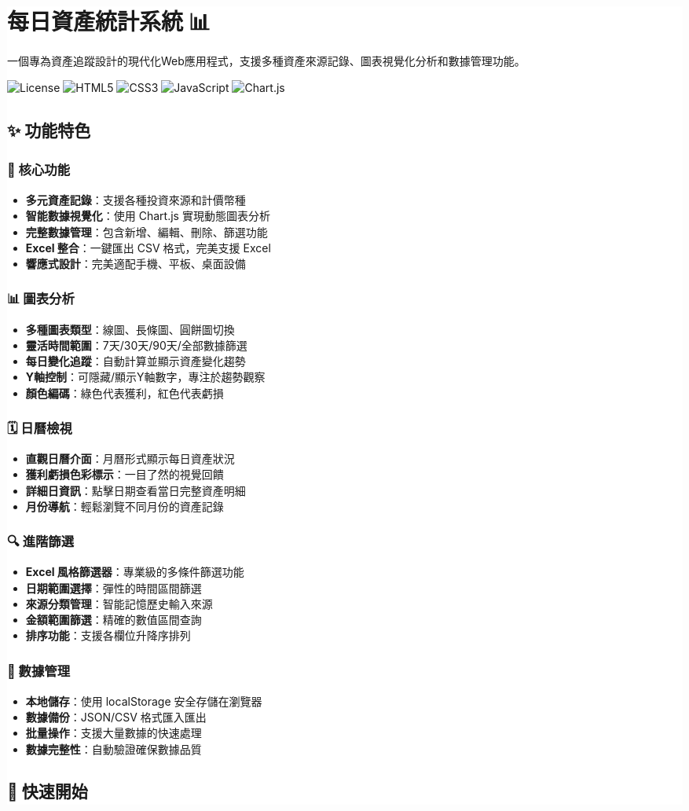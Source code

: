 # 每日資產統計系統 📊

一個專為資產追蹤設計的現代化Web應用程式，支援多種資產來源記錄、圖表視覺化分析和數據管理功能。

![License](https://img.shields.io/badge/license-MIT-blue.svg)
![HTML5](https://img.shields.io/badge/HTML5-E34F26?logo=html5&logoColor=white)
![CSS3](https://img.shields.io/badge/CSS3-1572B6?logo=css3&logoColor=white)
![JavaScript](https://img.shields.io/badge/JavaScript-F7DF1E?logo=javascript&logoColor=black)
![Chart.js](https://img.shields.io/badge/Chart.js-FF6384?logo=chart.js&logoColor=white)

## ✨ 功能特色

### 🎯 核心功能
- **多元資產記錄**：支援各種投資來源和計價幣種
- **智能數據視覺化**：使用 Chart.js 實現動態圖表分析
- **完整數據管理**：包含新增、編輯、刪除、篩選功能
- **Excel 整合**：一鍵匯出 CSV 格式，完美支援 Excel
- **響應式設計**：完美適配手機、平板、桌面設備

### 📊 圖表分析
- **多種圖表類型**：線圖、長條圖、圓餅圖切換
- **靈活時間範圍**：7天/30天/90天/全部數據篩選
- **每日變化追蹤**：自動計算並顯示資產變化趨勢
- **Y軸控制**：可隱藏/顯示Y軸數字，專注於趨勢觀察
- **顏色編碼**：綠色代表獲利，紅色代表虧損

### 🗓️ 日曆檢視
- **直觀日曆介面**：月曆形式顯示每日資產狀況
- **獲利虧損色彩標示**：一目了然的視覺回饋
- **詳細日資訊**：點擊日期查看當日完整資產明細
- **月份導航**：輕鬆瀏覽不同月份的資產記錄

### 🔍 進階篩選
- **Excel 風格篩選器**：專業級的多條件篩選功能
- **日期範圍選擇**：彈性的時間區間篩選
- **來源分類管理**：智能記憶歷史輸入來源
- **金額範圍篩選**：精確的數值區間查詢
- **排序功能**：支援各欄位升降序排列

### 💾 數據管理
- **本地儲存**：使用 localStorage 安全存儲在瀏覽器
- **數據備份**：JSON/CSV 格式匯入匯出
- **批量操作**：支援大量數據的快速處理
- **數據完整性**：自動驗證確保數據品質

## 🚀 快速開始
